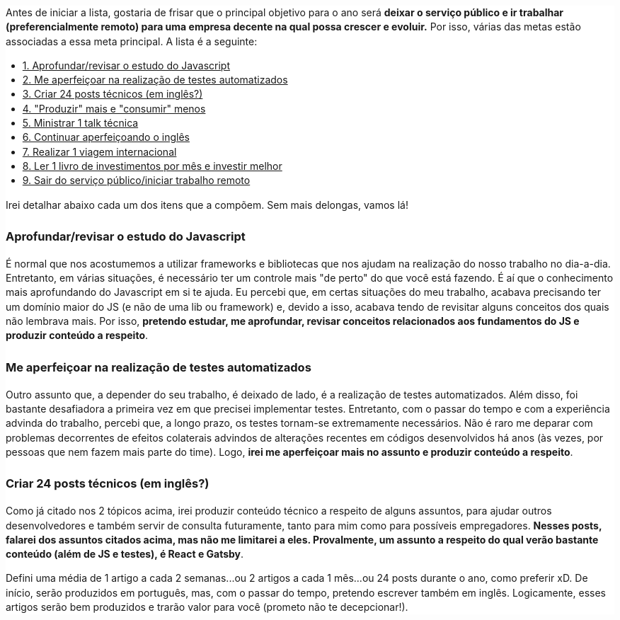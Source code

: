Antes de iniciar a lista, gostaria de frisar que o principal objetivo para o ano será **deixar o serviço público e ir trabalhar (preferencialmente remoto) para uma empresa decente na qual possa crescer e evoluir.** Por isso, várias das metas estão associadas a essa meta principal. A lista é a seguinte:

- [1. Aprofundar/revisar o estudo do Javascript](#aprofundarrevisar-o-estudo-do-javascript)
- [2. Me aperfeiçoar na realização de testes automatizados](#me-aperfeicoar-na-realizacao-de-testes-automatizados)
- [3. Criar 24 posts técnicos (em inglês?)](#criar-24-posts-tecnicos-em-ingles)
- [4. "Produzir" mais e "consumir" menos](#produzir-mais-e-consumir-menos)
- [5. Ministrar 1 talk técnica](#ministrar-1-talk-tecnica)
- [6. Continuar aperfeiçoando o inglês](#continuar-aperfeicoando-o-ingles)
- [7. Realizar 1 viagem internacional](#realizar-1-viagem-internacional)
- [8. Ler 1 livro de investimentos por mês e investir melhor](#ler-1-livro-de-investimentos-por-mes-e-investir-melhor)
- [9. Sair do serviço público/iniciar trabalho remoto](#sair-do-servico-publicoiniciar-trabalho-remoto)

Irei detalhar abaixo cada um dos itens que a compõem. Sem mais delongas, vamos lá!

### Aprofundar/revisar o estudo do Javascript

É normal que nos acostumemos a utilizar frameworks e bibliotecas que nos ajudam na realização do nosso trabalho no dia-a-dia. Entretanto, em várias situações, é necessário ter um controle mais "de perto" do que você está fazendo. É aí que o conhecimento mais aprofundando do Javascript em si te ajuda. Eu percebi que, em certas situações do meu trabalho, acabava precisando ter um domínio maior do JS (e não de uma lib ou framework) e, devido a isso, acabava tendo de revisitar alguns conceitos dos quais não lembrava mais. Por isso, **pretendo estudar, me aprofundar, revisar conceitos relacionados aos fundamentos do JS e produzir conteúdo a respeito**.

### Me aperfeiçoar na realização de testes automatizados

Outro assunto que, a depender do seu trabalho, é deixado de lado, é a realização de testes automatizados. Além disso, foi bastante desafiadora a primeira vez em que precisei implementar testes. Entretanto, com o passar do tempo e com a experiência advinda do trabalho, percebi que, a longo prazo, os testes tornam-se extremamente necessários. Não é raro me deparar com problemas decorrentes de efeitos colaterais advindos de alterações recentes em códigos desenvolvidos há anos (às vezes, por pessoas que nem fazem mais parte do time). Logo, **irei me aperfeiçoar mais no assunto e produzir conteúdo a respeito**.

### Criar 24 posts técnicos (em inglês?)

Como já citado nos 2 tópicos acima, irei produzir conteúdo técnico a respeito de alguns assuntos, para ajudar outros desenvolvedores e também servir de consulta futuramente, tanto para mim como para possíveis empregadores. **Nesses posts, falarei dos assuntos citados acima, mas não me limitarei a eles. Provalmente, um assunto a respeito do qual verão bastante conteúdo (além de JS e testes), é React e Gatsby**.

Defini uma média de 1 artigo a cada 2 semanas...ou 2 artigos a cada 1 mês...ou 24 posts durante o ano, como preferir xD. De início, serão produzidos em português, mas, com o passar do tempo, pretendo escrever também em inglês. Logicamente, esses artigos serão bem produzidos e trarão valor para você (prometo não te decepcionar!).
